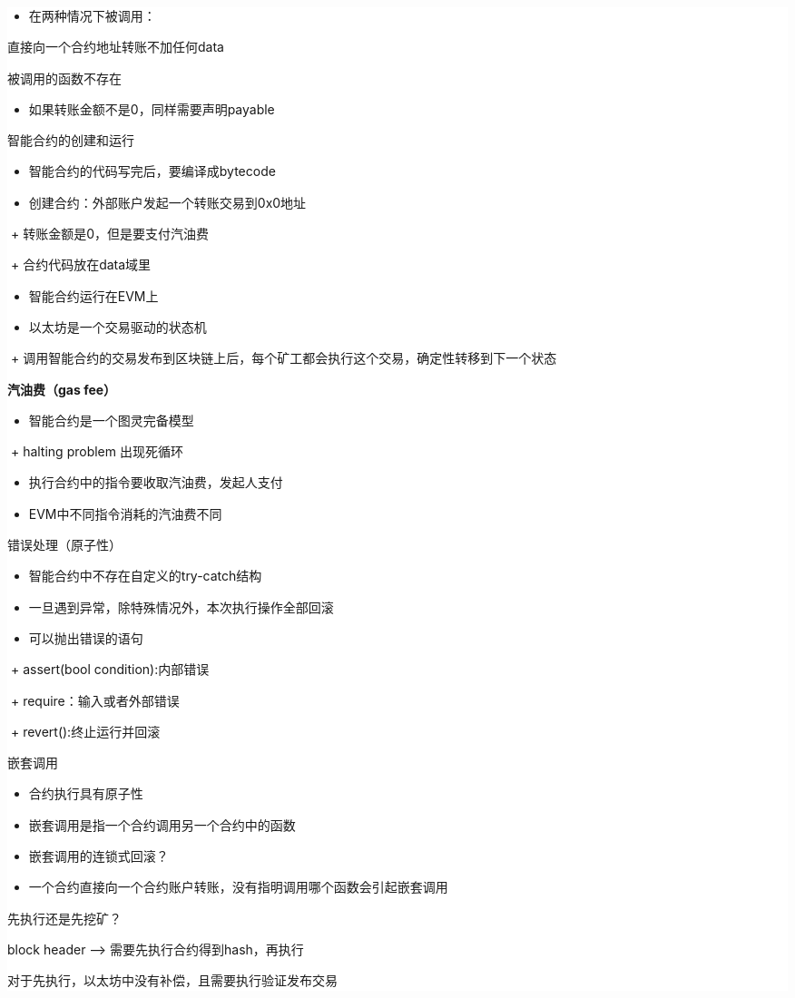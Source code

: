 + 在两种情况下被调用：

直接向一个合约地址转账不加任何data

被调用的函数不存在

+ 如果转账金额不是0，同样需要声明payable

  

智能合约的创建和运行

+ 智能合约的代码写完后，要编译成bytecode

+ 创建合约：外部账户发起一个转账交易到0x0地址

​	+ 转账金额是0，但是要支付汽油费

​	+ 合约代码放在data域里

+ 智能合约运行在EVM上

+ 以太坊是一个交易驱动的状态机

​	+ 调用智能合约的交易发布到区块链上后，每个矿工都会执行这个交易，确定性转移到下一个状态

**汽油费（gas fee）**

+ 智能合约是一个图灵完备模型

​	+ halting problem 出现死循环

+ 执行合约中的指令要收取汽油费，发起人支付

+ EVM中不同指令消耗的汽油费不同

错误处理（原子性）

+ 智能合约中不存在自定义的try-catch结构

+ 一旦遇到异常，除特殊情况外，本次执行操作全部回滚

+ 可以抛出错误的语句

​	+ assert(bool condition):内部错误

​	+ require：输入或者外部错误

​	+ revert():终止运行并回滚

嵌套调用

+ 合约执行具有原子性

+ 嵌套调用是指一个合约调用另一个合约中的函数

+ 嵌套调用的连锁式回滚？

+ 一个合约直接向一个合约账户转账，没有指明调用哪个函数会引起嵌套调用



先执行还是先挖矿？

block header --> 需要先执行合约得到hash，再执行

对于先执行，以太坊中没有补偿，且需要执行验证发布交易
